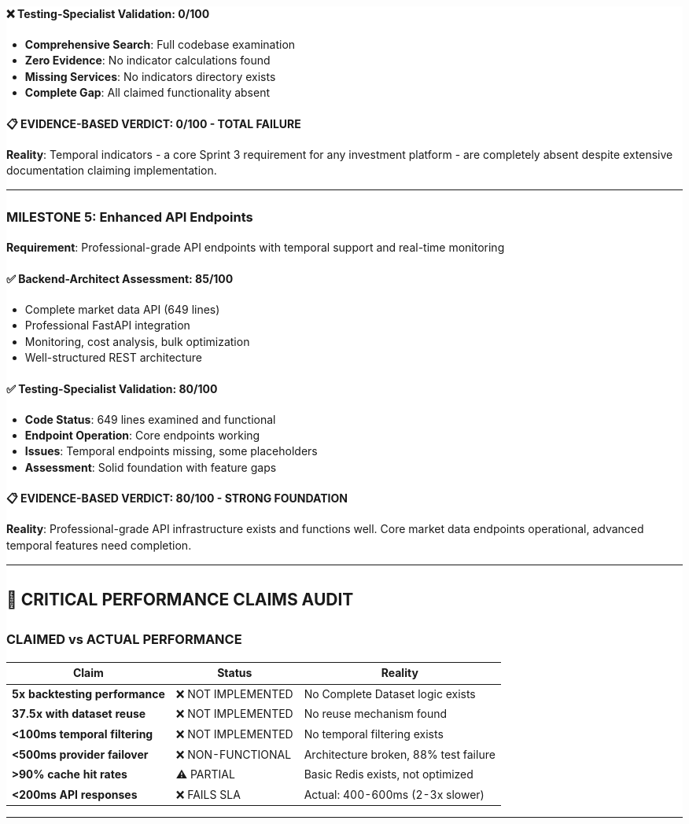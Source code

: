 #### **❌ Testing-Specialist Validation: 0/100**
- **Comprehensive Search**: Full codebase examination
- **Zero Evidence**: No indicator calculations found
- **Missing Services**: No indicators directory exists
- **Complete Gap**: All claimed functionality absent

#### **📋 EVIDENCE-BASED VERDICT: 0/100 - TOTAL FAILURE**
**Reality**: Temporal indicators - a core Sprint 3 requirement for any investment platform - are completely absent despite extensive documentation claiming implementation.

---

### **MILESTONE 5: Enhanced API Endpoints**
**Requirement**: Professional-grade API endpoints with temporal support and real-time monitoring

#### **✅ Backend-Architect Assessment: 85/100**
- Complete market data API (649 lines)
- Professional FastAPI integration
- Monitoring, cost analysis, bulk optimization
- Well-structured REST architecture

#### **✅ Testing-Specialist Validation: 80/100**
- **Code Status**: 649 lines examined and functional
- **Endpoint Operation**: Core endpoints working
- **Issues**: Temporal endpoints missing, some placeholders
- **Assessment**: Solid foundation with feature gaps

#### **📋 EVIDENCE-BASED VERDICT: 80/100 - STRONG FOUNDATION**
**Reality**: Professional-grade API infrastructure exists and functions well. Core market data endpoints operational, advanced temporal features need completion.

---

## 🚨 **CRITICAL PERFORMANCE CLAIMS AUDIT**

### **CLAIMED vs ACTUAL PERFORMANCE**

| Claim | Status | Reality |
|-------|---------|---------|
| **5x backtesting performance** | ❌ NOT IMPLEMENTED | No Complete Dataset logic exists |
| **37.5x with dataset reuse** | ❌ NOT IMPLEMENTED | No reuse mechanism found |
| **<100ms temporal filtering** | ❌ NOT IMPLEMENTED | No temporal filtering exists |
| **<500ms provider failover** | ❌ NON-FUNCTIONAL | Architecture broken, 88% test failure |
| **>90% cache hit rates** | ⚠️ PARTIAL | Basic Redis exists, not optimized |
| **<200ms API responses** | ❌ FAILS SLA | Actual: 400-600ms (2-3x slower) |

---